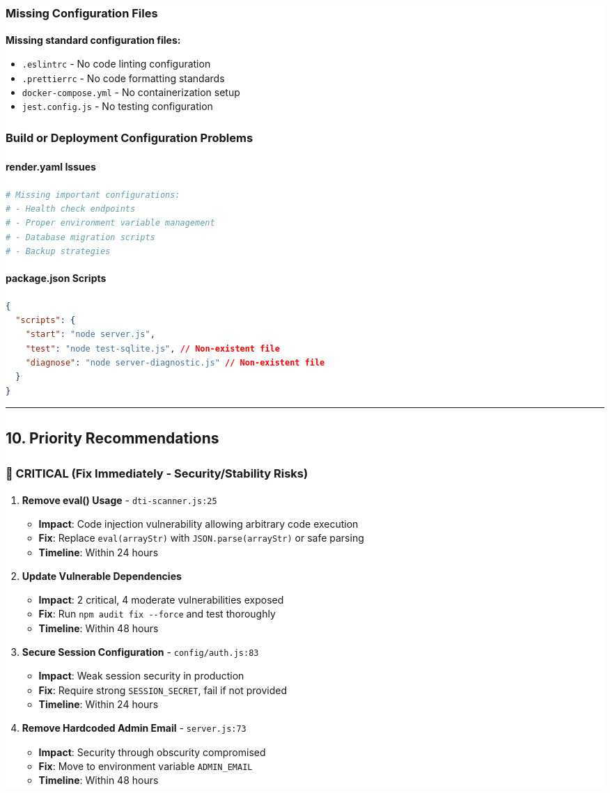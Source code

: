 ### Missing Configuration Files

**Missing standard configuration files:**
- `.eslintrc` - No code linting configuration
- `.prettierrc` - No code formatting standards
- `docker-compose.yml` - No containerization setup
- `jest.config.js` - No testing configuration

### Build or Deployment Configuration Problems

#### render.yaml Issues
```yaml
# Missing important configurations:
# - Health check endpoints
# - Proper environment variable management
# - Database migration scripts
# - Backup strategies
```

#### package.json Scripts
```json
{
  "scripts": {
    "start": "node server.js",
    "test": "node test-sqlite.js", // Non-existent file
    "diagnose": "node server-diagnostic.js" // Non-existent file
  }
}
```

---

## 10. Priority Recommendations

### 🚨 CRITICAL (Fix Immediately - Security/Stability Risks)

1. **Remove eval() Usage** - `dti-scanner.js:25`
   - **Impact**: Code injection vulnerability allowing arbitrary code execution
   - **Fix**: Replace `eval(arrayStr)` with `JSON.parse(arrayStr)` or safe parsing
   - **Timeline**: Within 24 hours

2. **Update Vulnerable Dependencies** 
   - **Impact**: 2 critical, 4 moderate vulnerabilities exposed
   - **Fix**: Run `npm audit fix --force` and test thoroughly
   - **Timeline**: Within 48 hours

3. **Secure Session Configuration** - `config/auth.js:83`
   - **Impact**: Weak session security in production
   - **Fix**: Require strong `SESSION_SECRET`, fail if not provided
   - **Timeline**: Within 24 hours

4. **Remove Hardcoded Admin Email** - `server.js:73`
   - **Impact**: Security through obscurity compromised
   - **Fix**: Move to environment variable `ADMIN_EMAIL`
   - **Timeline**: Within 48 hours
